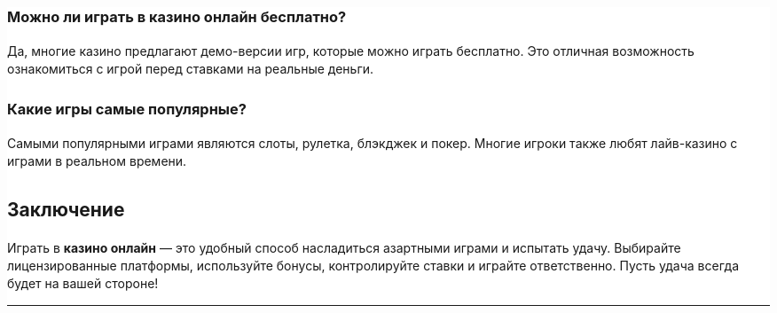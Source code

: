 ### Можно ли играть в казино онлайн бесплатно?

Да, многие казино предлагают демо-версии игр, которые можно играть бесплатно. Это отличная возможность ознакомиться с игрой перед ставками на реальные деньги.

### Какие игры самые популярные?

Самыми популярными играми являются слоты, рулетка, блэкджек и покер. Многие игроки также любят лайв-казино с играми в реальном времени.

## Заключение

Играть в **казино онлайн** — это удобный способ насладиться азартными играми и испытать удачу. Выбирайте лицензированные платформы, используйте бонусы, контролируйте ставки и играйте ответственно. Пусть удача всегда будет на вашей стороне!

---

